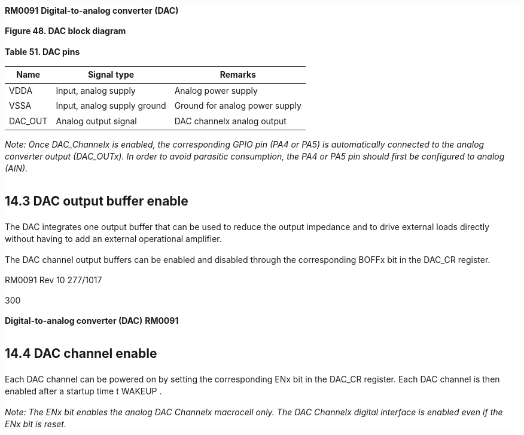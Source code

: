 
**RM0091** **Digital-to-analog converter (DAC)**


**Figure 48. DAC block diagram**

















**Table 51. DAC pins**



|Name|Signal type|Remarks|
|---|---|---|
|VDDA|Input, analog supply|Analog power supply|
|VSSA|Input, analog supply ground|Ground for analog power supply|
|DAC_OUT|Analog output signal|DAC channelx analog output|


_Note:_ _Once DAC_Channelx is enabled, the corresponding GPIO pin (PA4 or PA5) is automatically_
_connected to the analog converter output (DAC_OUTx). In order to avoid parasitic_
_consumption, the PA4 or PA5 pin should first be configured to analog (AIN)._


## **14.3 DAC output buffer enable**

The DAC integrates one output buffer that can be used to reduce the output impedance and
to drive external loads directly without having to add an external operational amplifier.


The DAC channel output buffers can be enabled and disabled through the corresponding
BOFFx bit in the DAC_CR register.


RM0091 Rev 10 277/1017



300


**Digital-to-analog converter (DAC)** **RM0091**

## **14.4 DAC channel enable**


Each DAC channel can be powered on by setting the corresponding ENx bit in the DAC_CR
register. Each DAC channel is then enabled after a startup time t WAKEUP .


_Note:_ _The ENx bit enables the analog DAC Channelx macrocell only. The DAC Channelx digital_
_interface is enabled even if the ENx bit is reset._
